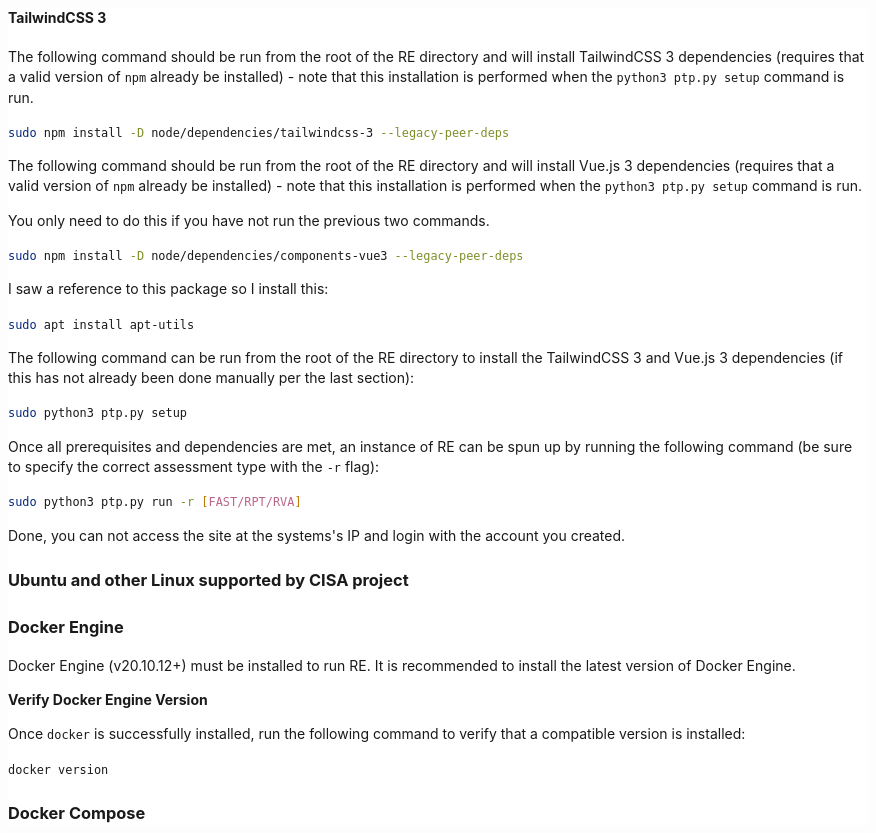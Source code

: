 #### TailwindCSS 3

The following command should be run from the root of the RE directory and will install TailwindCSS 3 dependencies (requires that a valid version of `npm` already be installed) - note that this installation is performed when the `python3 ptp.py setup` command is run.

```bash
sudo npm install -D node/dependencies/tailwindcss-3 --legacy-peer-deps
```

The following command should be run from the root of the RE directory and will install Vue.js 3 dependencies (requires that a valid version of `npm` already be installed) - note that this installation is performed when the `python3 ptp.py setup` command is run.

You only need to do this if you have not run the previous two commands.

```bash
sudo npm install -D node/dependencies/components-vue3 --legacy-peer-deps
```

I saw a reference to this package so I install this:
```bash
sudo apt install apt-utils
```

The following command can be run from the root of the RE directory to install the TailwindCSS 3 and Vue.js 3 dependencies (if this has not already been done manually per the last section):

```bash
sudo python3 ptp.py setup
```

Once all prerequisites and dependencies are met, an instance of RE can be spun up by running the following command (be sure to specify the correct assessment type with the `-r` flag):

```bash
sudo python3 ptp.py run -r [FAST/RPT/RVA]
```
Done, you can not access the site at the systems's IP and login with the account you created.

### Ubuntu and other Linux supported by CISA project

### Docker Engine

Docker Engine (v20.10.12+) must be installed to run RE. It is recommended to install the latest version of Docker Engine.

**Verify Docker Engine Version**

Once `docker` is successfully installed, run the following command to verify that a compatible version is installed:

```bash
docker version
```
    
<a name='docker-compose'></a>

### Docker Compose
